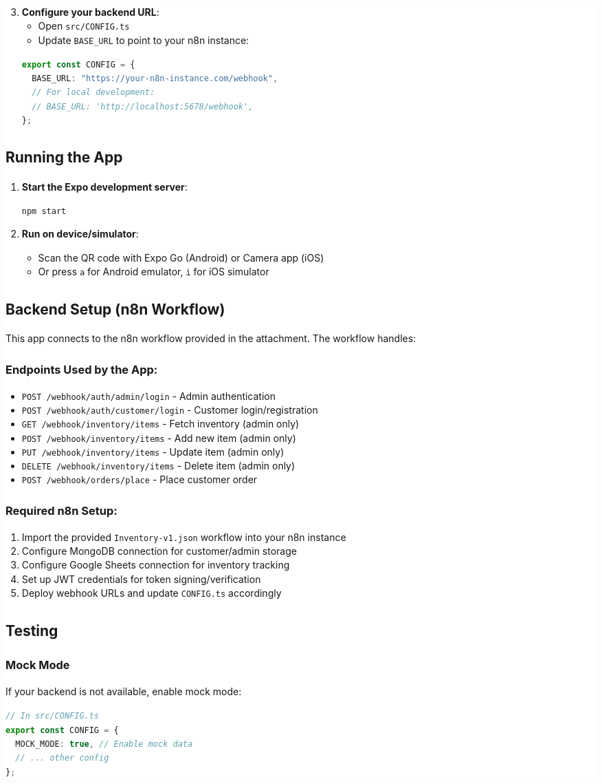 3. **Configure your backend URL**:
   - Open `src/CONFIG.ts`
   - Update `BASE_URL` to point to your n8n instance:
   ```typescript
   export const CONFIG = {
     BASE_URL: "https://your-n8n-instance.com/webhook",
     // For local development:
     // BASE_URL: 'http://localhost:5678/webhook',
   };
   ```

## Running the App

1. **Start the Expo development server**:

   ```bash
   npm start
   ```

2. **Run on device/simulator**:
   - Scan the QR code with Expo Go (Android) or Camera app (iOS)
   - Or press `a` for Android emulator, `i` for iOS simulator

## Backend Setup (n8n Workflow)

This app connects to the n8n workflow provided in the attachment. The workflow handles:

### Endpoints Used by the App:

- `POST /webhook/auth/admin/login` - Admin authentication
- `POST /webhook/auth/customer/login` - Customer login/registration
- `GET /webhook/inventory/items` - Fetch inventory (admin only)
- `POST /webhook/inventory/items` - Add new item (admin only)
- `PUT /webhook/inventory/items` - Update item (admin only)
- `DELETE /webhook/inventory/items` - Delete item (admin only)
- `POST /webhook/orders/place` - Place customer order

### Required n8n Setup:

1. Import the provided `Inventory-v1.json` workflow into your n8n instance
2. Configure MongoDB connection for customer/admin storage
3. Configure Google Sheets connection for inventory tracking
4. Set up JWT credentials for token signing/verification
5. Deploy webhook URLs and update `CONFIG.ts` accordingly

## Testing

### Mock Mode

If your backend is not available, enable mock mode:

```typescript
// In src/CONFIG.ts
export const CONFIG = {
  MOCK_MODE: true, // Enable mock data
  // ... other config
};
```
